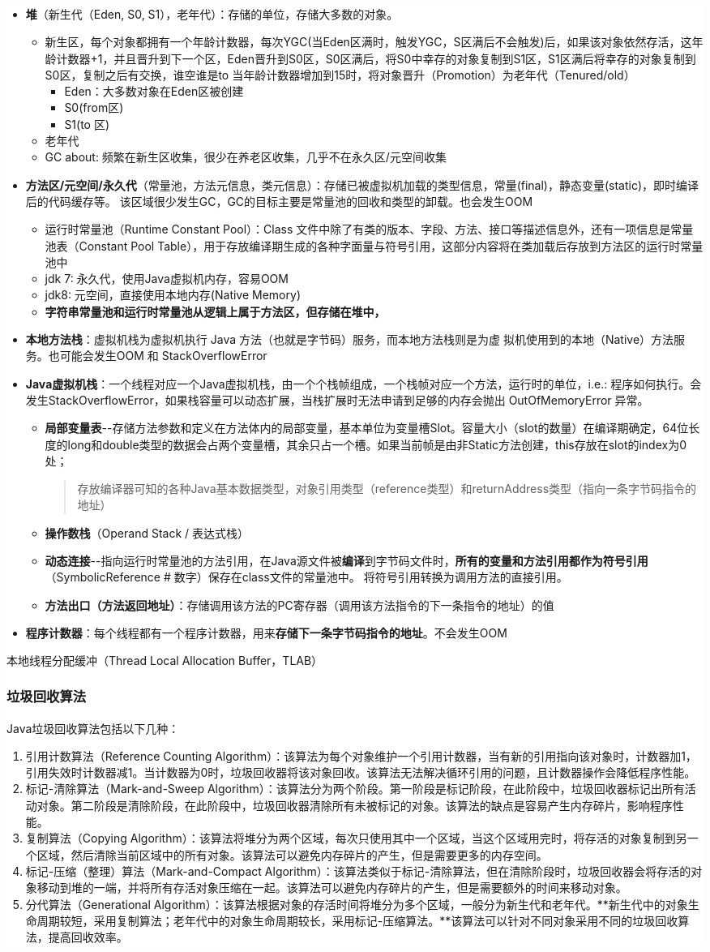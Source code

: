 

- **堆**（新生代（Eden, S0, S1），老年代）：存储的单位，存储大多数的对象。
  - 新生区，每个对象都拥有一个年龄计数器，每次YGC(当Eden区满时，触发YGC，S区满后不会触发)后，如果该对象依然存活，这年龄计数器+1，并且晋升到下一个区，Eden晋升到S0区，S0区满后，将S0中幸存的对象复制到S1区，S1区满后将幸存的对象复制到S0区，复制之后有交换，谁空谁是to  当年龄计数器增加到15时，将对象晋升（Promotion）为老年代（Tenured/old）  
    - Eden：大多数对象在Eden区被创建
    - S0(from区)
    - S1(to 区)
  - 老年代
  - GC about: 频繁在新生区收集，很少在养老区收集，几乎不在永久区/元空间收集  

- **方法区/元空间/永久代**（常量池，方法元信息，类元信息）：存储已被虚拟机加载的类型信息，常量(final)，静态变量(static)，即时编译后的代码缓存等。 该区域很少发生GC，GC的目标主要是常量池的回收和类型的卸载。也会发生OOM

  - 运行时常量池（Runtime Constant Pool）：Class 文件中除了有类的版本、字段、方法、接口等描述信息外，还有一项信息是常量池表（Constant Pool Table），用于存放编译期生成的各种字面量与符号引用，这部分内容将在类加载后存放到方法区的运行时常量池中
  - jdk 7: 永久代，使用Java虚拟机内存，容易OOM
  - jdk8: 元空间，直接使用本地内存(Native Memory)
  - **字符串常量池和运行时常量池从逻辑上属于方法区，但存储在堆中，**

- **本地方法栈**：虚拟机栈为虚拟机执行 Java 方法（也就是字节码）服务，而本地方法栈则是为虚
  拟机使用到的本地（Native）方法服务。也可能会发生OOM 和 StackOverflowError

- **Java虚拟机栈**：一个线程对应一个Java虚拟机栈，由一个个栈帧组成，一个栈帧对应一个方法，运行时的单位，i.e.: 程序如何执行。会发生StackOverflowError，如果栈容量可以动态扩展，当栈扩展时无法申请到足够的内存会抛出 OutOfMemoryError 异常。

  - **局部变量表**--存储方法参数和定义在方法体内的局部变量，基本单位为变量槽Slot。容量大小（slot的数量）在编译期确定，64位长度的long和double类型的数据会占两个变量槽，其余只占一个槽。如果当前帧是由非Static方法创建，this存放在slot的index为0处；

    > 存放编译器可知的各种Java基本数据类型，对象引用类型（reference类型）和returnAddress类型（指向一条字节码指令的地址）

  - **操作数栈**（Operand Stack / 表达式栈）

  - **动态连接**--指向运行时常量池的方法引用，在Java源文件被**编译**到字节码文件时，**所有的变量和方法引用都作为符号引用**（SymbolicReference # 数字）保存在class文件的常量池中。  将符号引用转换为调用方法的直接引用。  

  - **方法出口（方法返回地址）**：存储调用该方法的PC寄存器（调用该方法指令的下一条指令的地址）的值

- **程序计数器**：每个线程都有一个程序计数器，用来**存储下一条字节码指令的地址**。不会发生OOM



本地线程分配缓冲（Thread Local Allocation Buffer，TLAB）

### 垃圾回收算法

Java垃圾回收算法包括以下几种：

1. 引用计数算法（Reference Counting Algorithm）：该算法为每个对象维护一个引用计数器，当有新的引用指向该对象时，计数器加1，引用失效时计数器减1。当计数器为0时，垃圾回收器将该对象回收。该算法无法解决循环引用的问题，且计数器操作会降低程序性能。
2. 标记-清除算法（Mark-and-Sweep Algorithm）：该算法分为两个阶段。第一阶段是标记阶段，在此阶段中，垃圾回收器标记出所有活动对象。第二阶段是清除阶段，在此阶段中，垃圾回收器清除所有未被标记的对象。该算法的缺点是容易产生内存碎片，影响程序性能。
3. 复制算法（Copying Algorithm）：该算法将堆分为两个区域，每次只使用其中一个区域，当这个区域用完时，将存活的对象复制到另一个区域，然后清除当前区域中的所有对象。该算法可以避免内存碎片的产生，但是需要更多的内存空间。
4. 标记-压缩（整理）算法（Mark-and-Compact Algorithm）：该算法类似于标记-清除算法，但在清除阶段时，垃圾回收器会将存活的对象移动到堆的一端，并将所有存活对象压缩在一起。该算法可以避免内存碎片的产生，但是需要额外的时间来移动对象。
5. 分代算法（Generational Algorithm）：该算法根据对象的存活时间将堆分为多个区域，一般分为新生代和老年代。**新生代中的对象生命周期较短，采用复制算法；老年代中的对象生命周期较长，采用标记-压缩算法。**该算法可以针对不同对象采用不同的垃圾回收算法，提高回收效率。
